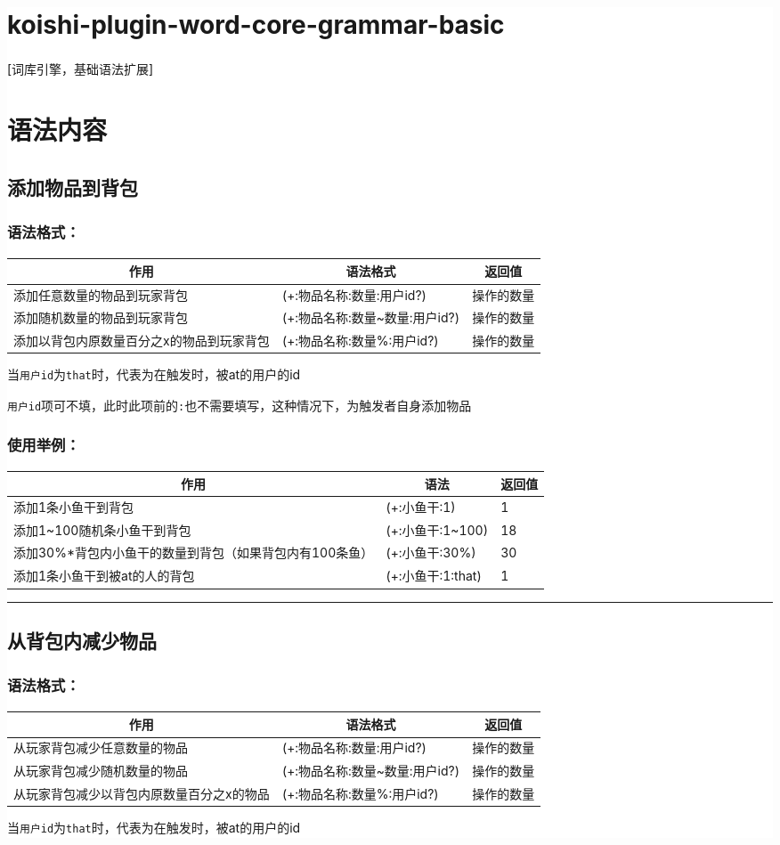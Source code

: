 # koishi-plugin-word-core-grammar-basic

[词库引擎，基础语法扩展]

# 语法内容

## 添加物品到背包

### 语法格式：

|作用|语法格式|返回值|
|--|--|--|
|添加任意数量的物品到玩家背包|(+:物品名称:数量:用户id?)|操作的数量|
|添加随机数量的物品到玩家背包|(+:物品名称:数量~数量:用户id?)|操作的数量|
|添加以背包内原数量百分之x的物品到玩家背包|(+:物品名称:数量%:用户id?)|操作的数量|

当`用户id`为`that`时，代表为在触发时，被at的用户的id

`用户id`项可不填，此时此项前的`:`也不需要填写，这种情况下，为触发者自身添加物品

### 使用举例：

|作用|语法|返回值|
|--|--|--|
|添加1条小鱼干到背包|(+:小鱼干:1)|1|
|添加1~100随机条小鱼干到背包|(+:小鱼干:1~100)|18|
|添加30%*背包内小鱼干的数量到背包（如果背包内有100条鱼）|(+:小鱼干:30%)|30|
|添加1条小鱼干到被at的人的背包|(+:小鱼干:1:that)|1|

***

## 从背包内减少物品

### 语法格式：

|作用|语法格式|返回值|
|--|--|--|
|从玩家背包减少任意数量的物品|(+:物品名称:数量:用户id?)|操作的数量|
|从玩家背包减少随机数量的物品|(+:物品名称:数量~数量:用户id?)|操作的数量|
|从玩家背包减少以背包内原数量百分之x的物品|(+:物品名称:数量%:用户id?)|操作的数量|

当`用户id`为`that`时，代表为在触发时，被at的用户的id
